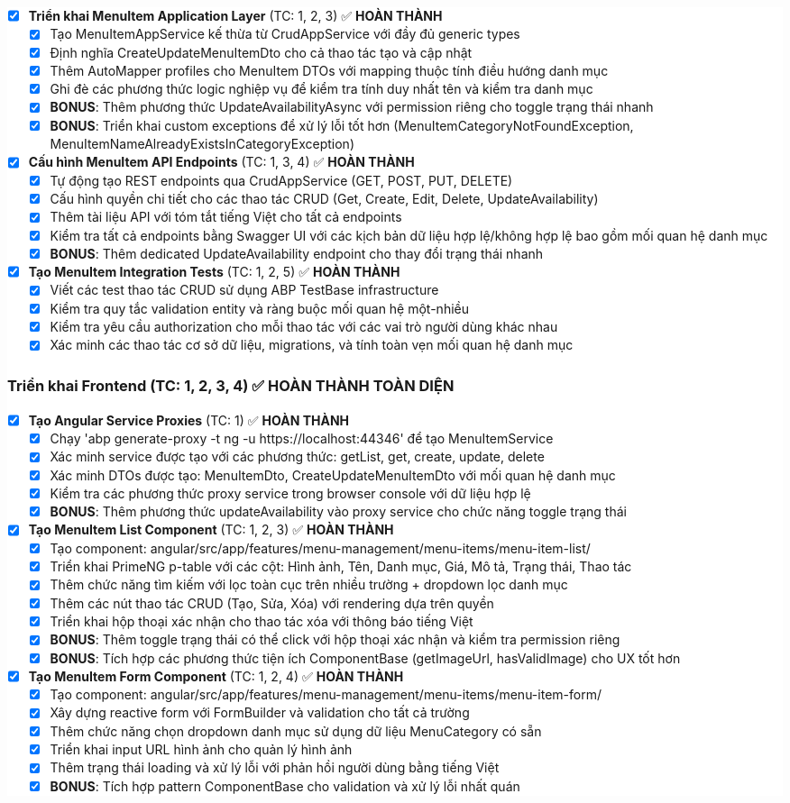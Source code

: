 - [x] **Triển khai MenuItem Application Layer** (TC: 1, 2, 3) ✅ **HOÀN THÀNH**
  - [x] Tạo MenuItemAppService kế thừa từ CrudAppService với đầy đủ generic types
  - [x] Định nghĩa CreateUpdateMenuItemDto cho cả thao tác tạo và cập nhật
  - [x] Thêm AutoMapper profiles cho MenuItem DTOs với mapping thuộc tính điều hướng danh mục
  - [x] Ghi đè các phương thức logic nghiệp vụ để kiểm tra tính duy nhất tên và kiểm tra danh mục
  - [x] **BONUS**: Thêm phương thức UpdateAvailabilityAsync với permission riêng cho toggle trạng thái nhanh
  - [x] **BONUS**: Triển khai custom exceptions để xử lý lỗi tốt hơn (MenuItemCategoryNotFoundException, MenuItemNameAlreadyExistsInCategoryException)

- [x] **Cấu hình MenuItem API Endpoints** (TC: 1, 3, 4) ✅ **HOÀN THÀNH**
  - [x] Tự động tạo REST endpoints qua CrudAppService (GET, POST, PUT, DELETE)
  - [x] Cấu hình quyền chi tiết cho các thao tác CRUD (Get, Create, Edit, Delete, UpdateAvailability)
  - [x] Thêm tài liệu API với tóm tắt tiếng Việt cho tất cả endpoints
  - [x] Kiểm tra tất cả endpoints bằng Swagger UI với các kịch bản dữ liệu hợp lệ/không hợp lệ bao gồm mối quan hệ danh mục
  - [x] **BONUS**: Thêm dedicated UpdateAvailability endpoint cho thay đổi trạng thái nhanh

- [x] **Tạo MenuItem Integration Tests** (TC: 1, 2, 5) ✅ **HOÀN THÀNH**
  - [x] Viết các test thao tác CRUD sử dụng ABP TestBase infrastructure
  - [x] Kiểm tra quy tắc validation entity và ràng buộc mối quan hệ một-nhiều
  - [x] Kiểm tra yêu cầu authorization cho mỗi thao tác với các vai trò người dùng khác nhau
  - [x] Xác minh các thao tác cơ sở dữ liệu, migrations, và tính toàn vẹn mối quan hệ danh mục

### Triển khai Frontend (TC: 1, 2, 3, 4) ✅ **HOÀN THÀNH TOÀN DIỆN**

- [x] **Tạo Angular Service Proxies** (TC: 1) ✅ **HOÀN THÀNH**
  - [x] Chạy 'abp generate-proxy -t ng -u https://localhost:44346' để tạo MenuItemService
  - [x] Xác minh service được tạo với các phương thức: getList, get, create, update, delete
  - [x] Xác minh DTOs được tạo: MenuItemDto, CreateUpdateMenuItemDto với mối quan hệ danh mục
  - [x] Kiểm tra các phương thức proxy service trong browser console với dữ liệu hợp lệ
  - [x] **BONUS**: Thêm phương thức updateAvailability vào proxy service cho chức năng toggle trạng thái

- [x] **Tạo MenuItem List Component** (TC: 1, 2, 3) ✅ **HOÀN THÀNH**
  - [x] Tạo component: angular/src/app/features/menu-management/menu-items/menu-item-list/
  - [x] Triển khai PrimeNG p-table với các cột: Hình ảnh, Tên, Danh mục, Giá, Mô tả, Trạng thái, Thao tác
  - [x] Thêm chức năng tìm kiếm với lọc toàn cục trên nhiều trường + dropdown lọc danh mục
  - [x] Thêm các nút thao tác CRUD (Tạo, Sửa, Xóa) với rendering dựa trên quyền
  - [x] Triển khai hộp thoại xác nhận cho thao tác xóa với thông báo tiếng Việt
  - [x] **BONUS**: Thêm toggle trạng thái có thể click với hộp thoại xác nhận và kiểm tra permission riêng
  - [x] **BONUS**: Tích hợp các phương thức tiện ích ComponentBase (getImageUrl, hasValidImage) cho UX tốt hơn

- [x] **Tạo MenuItem Form Component** (TC: 1, 2, 4) ✅ **HOÀN THÀNH**
  - [x] Tạo component: angular/src/app/features/menu-management/menu-items/menu-item-form/
  - [x] Xây dựng reactive form với FormBuilder và validation cho tất cả trường
  - [x] Thêm chức năng chọn dropdown danh mục sử dụng dữ liệu MenuCategory có sẵn
  - [x] Triển khai input URL hình ảnh cho quản lý hình ảnh
  - [x] Thêm trạng thái loading và xử lý lỗi với phản hồi người dùng bằng tiếng Việt
  - [x] **BONUS**: Tích hợp pattern ComponentBase cho validation và xử lý lỗi nhất quán
